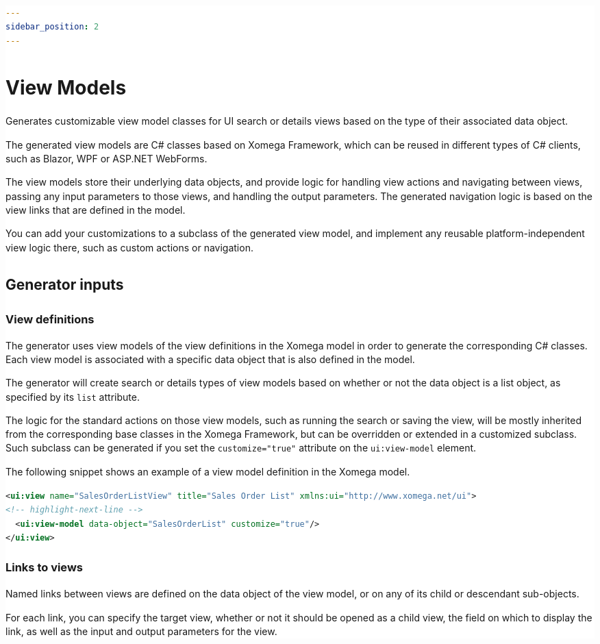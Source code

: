 ```yaml
---
sidebar_position: 2
---
```


# View Models

Generates customizable view model classes for UI search or details views based on the type of their associated data object.

The generated view models are C# classes based on Xomega Framework, which can be reused in different types of C# clients, such as Blazor, WPF or ASP.NET WebForms.

The view models store their underlying data objects, and provide logic for handling view actions and navigating between views, passing any input parameters to those views, and handling the output parameters. The generated navigation logic is based on the view links that are defined in the model.

You can add your customizations to a subclass of the generated view model, and implement any reusable platform-independent view logic there, such as custom actions or navigation.

## Generator inputs

### View definitions

The generator uses view models of the view definitions in the Xomega model in order to generate the corresponding C# classes. Each view model is associated with a specific data object that is also defined in the model.

The generator will create search or details types of view models based on whether or not the data object is a list object, as specified by its `list` attribute.

The logic for the standard actions on those view models, such as running the search or saving the view, will be mostly inherited from the corresponding base classes in the Xomega Framework, but can be overridden or extended in a customized subclass. Such subclass can be generated if you set the `customize="true"` attribute on the `ui:view-model` element.

The following snippet shows an example of a view model definition in the Xomega model.

```xml
<ui:view name="SalesOrderListView" title="Sales Order List" xmlns:ui="http://www.xomega.net/ui">
<!-- highlight-next-line -->
  <ui:view-model data-object="SalesOrderList" customize="true"/>
</ui:view>
```

### Links to views

Named links between views are defined on the data object of the view model, or on any of its child or descendant sub-objects.

For each link, you can specify the target view, whether or not it should be opened as a child view, the field on which to display the link, as well as the input and output parameters for the view.
